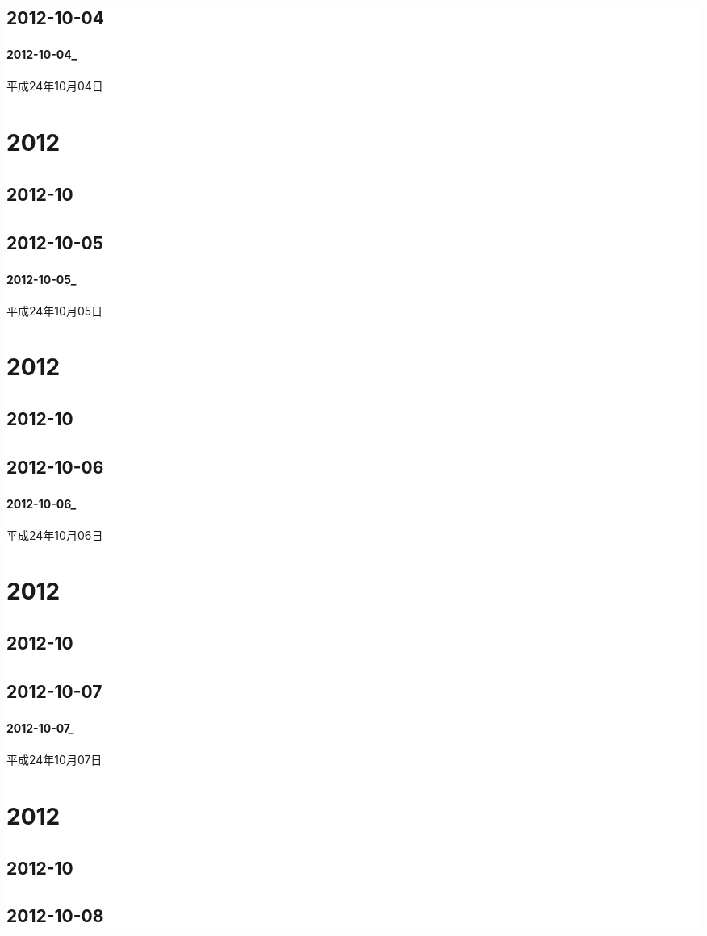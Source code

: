 ## 2012-10-04

#### 2012-10-04_

平成24年10月04日


# 2012

## 2012-10

## 2012-10-05

#### 2012-10-05_

平成24年10月05日


# 2012

## 2012-10

## 2012-10-06

#### 2012-10-06_

平成24年10月06日


# 2012

## 2012-10

## 2012-10-07

#### 2012-10-07_

平成24年10月07日


# 2012

## 2012-10

## 2012-10-08
